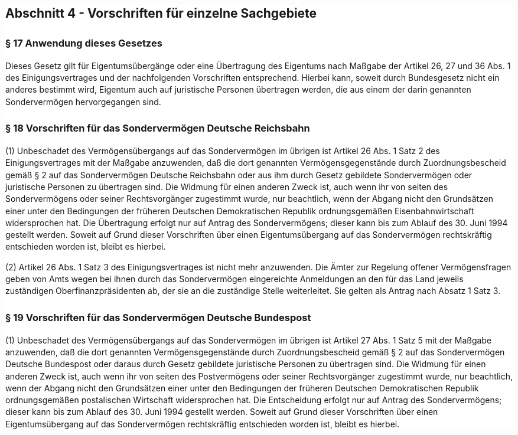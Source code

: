 ## Abschnitt 4 - Vorschriften für einzelne Sachgebiete

### § 17 Anwendung dieses Gesetzes

Dieses Gesetz gilt für Eigentumsübergänge oder eine Übertragung des
Eigentums nach Maßgabe der Artikel 26, 27 und 36 Abs. 1 des
Einigungsvertrages und der nachfolgenden Vorschriften entsprechend.
Hierbei kann, soweit durch Bundesgesetz nicht ein anderes bestimmt
wird, Eigentum auch auf juristische Personen übertragen werden, die
aus einem der darin genannten Sondervermögen hervorgegangen sind.

### § 18 Vorschriften für das Sondervermögen Deutsche Reichsbahn

(1) Unbeschadet des Vermögensübergangs auf das Sondervermögen im
übrigen ist Artikel 26 Abs. 1 Satz 2 des Einigungsvertrages mit der
Maßgabe anzuwenden, daß die dort genannten Vermögensgegenstände durch
Zuordnungsbescheid gemäß § 2 auf das Sondervermögen Deutsche
Reichsbahn oder aus ihm durch Gesetz gebildete Sondervermögen oder
juristische Personen zu übertragen sind. Die Widmung für einen anderen
Zweck ist, auch wenn ihr von seiten des Sondervermögens oder seiner
Rechtsvorgänger zugestimmt wurde, nur beachtlich, wenn der Abgang
nicht den Grundsätzen einer unter den Bedingungen der früheren
Deutschen Demokratischen Republik ordnungsgemäßen Eisenbahnwirtschaft
widersprochen hat. Die Übertragung erfolgt nur auf Antrag des
Sondervermögens; dieser kann bis zum Ablauf des 30. Juni 1994 gestellt
werden. Soweit auf Grund dieser Vorschriften über einen
Eigentumsübergang auf das Sondervermögen rechtskräftig entschieden
worden ist, bleibt es hierbei.

(2) Artikel 26 Abs. 1 Satz 3 des Einigungsvertrages ist nicht mehr
anzuwenden. Die Ämter zur Regelung offener Vermögensfragen geben von
Amts wegen bei ihnen durch das Sondervermögen eingereichte Anmeldungen
an den für das Land jeweils zuständigen Oberfinanzpräsidenten ab, der
sie an die zuständige Stelle weiterleitet. Sie gelten als Antrag nach
Absatz 1 Satz 3.

### § 19 Vorschriften für das Sondervermögen Deutsche Bundespost

(1) Unbeschadet des Vermögensübergangs auf das Sondervermögen im
übrigen ist Artikel 27 Abs. 1 Satz 5 mit der Maßgabe anzuwenden, daß
die dort genannten Vermögensgegenstände durch Zuordnungsbescheid gemäß
§ 2 auf das Sondervermögen Deutsche Bundespost oder daraus durch
Gesetz gebildete juristische Personen zu übertragen sind. Die Widmung
für einen anderen Zweck ist, auch wenn ihr von seiten des
Postvermögens oder seiner Rechtsvorgänger zugestimmt wurde, nur
beachtlich, wenn der Abgang nicht den Grundsätzen einer unter den
Bedingungen der früheren Deutschen Demokratischen Republik
ordnungsgemäßen postalischen Wirtschaft widersprochen hat. Die
Entscheidung erfolgt nur auf Antrag des Sondervermögens; dieser kann
bis zum Ablauf des 30. Juni 1994 gestellt werden. Soweit auf Grund
dieser Vorschriften über einen Eigentumsübergang auf das
Sondervermögen rechtskräftig entschieden worden ist, bleibt es
hierbei.
